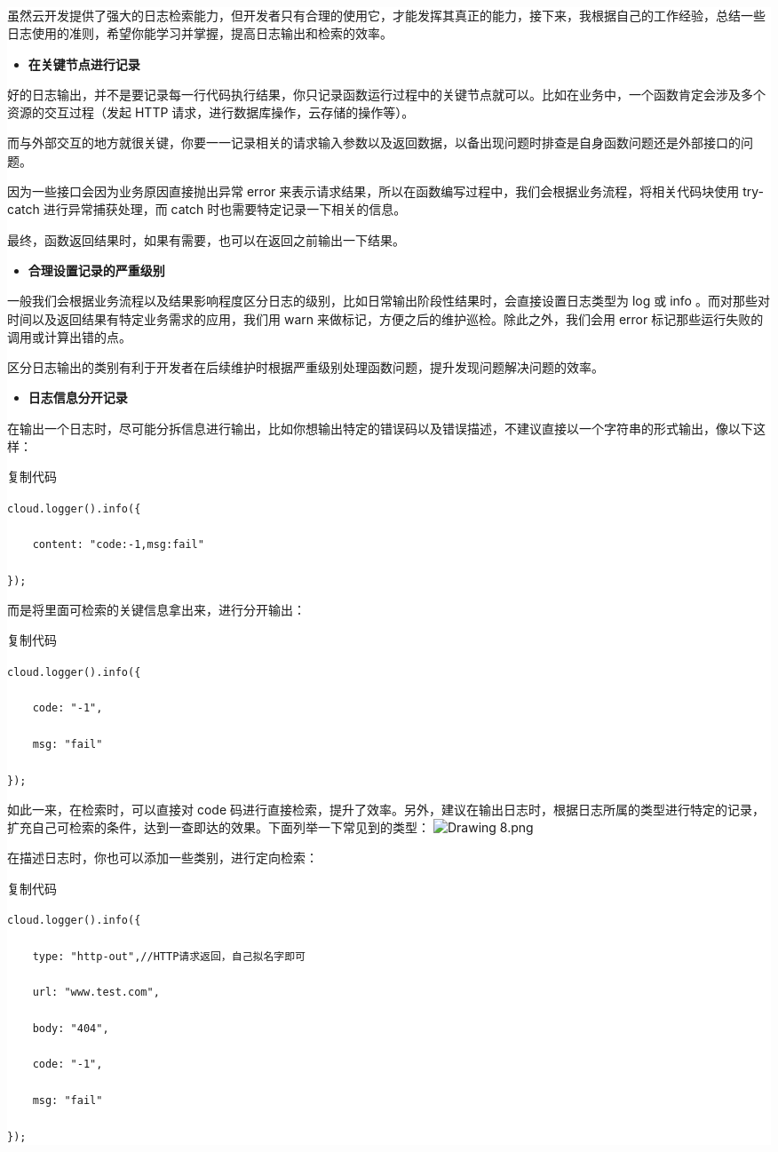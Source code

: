 虽然云开发提供了强大的日志检索能力，但开发者只有合理的使用它，才能发挥其真正的能力，接下来，我根据自己的工作经验，总结一些日志使用的准则，希望你能学习并掌握，提高日志输出和检索的效率。

- **在关键节点进行记录**

好的日志输出，并不是要记录每一行代码执行结果，你只记录函数运行过程中的关键节点就可以。比如在业务中，一个函数肯定会涉及多个资源的交互过程（发起 HTTP 请求，进行数据库操作，云存储的操作等）。

而与外部交互的地方就很关键，你要一一记录相关的请求输入参数以及返回数据，以备出现问题时排查是自身函数问题还是外部接口的问题。

因为一些接口会因为业务原因直接抛出异常 error 来表示请求结果，所以在函数编写过程中，我们会根据业务流程，将相关代码块使用 try-catch 进行异常捕获处理，而 catch 时也需要特定记录一下相关的信息。

最终，函数返回结果时，如果有需要，也可以在返回之前输出一下结果。

- **合理设置记录的严重级别**

一般我们会根据业务流程以及结果影响程度区分日志的级别，比如日常输出阶段性结果时，会直接设置日志类型为 log 或 info 。而对那些对时间以及返回结果有特定业务需求的应用，我们用 warn 来做标记，方便之后的维护巡检。除此之外，我们会用 error 标记那些运行失败的调用或计算出错的点。

区分日志输出的类别有利于开发者在后续维护时根据严重级别处理函数问题，提升发现问题解决问题的效率。

- **日志信息分开记录**

在输出一个日志时，尽可能分拆信息进行输出，比如你想输出特定的错误码以及错误描述，不建议直接以一个字符串的形式输出，像以下这样：

复制代码

```
cloud.logger().info({ 

    content: "code:-1,msg:fail"

});
```

而是将里面可检索的关键信息拿出来，进行分开输出：

复制代码

```
cloud.logger().info({ 

    code: "-1",

    msg: "fail"

});
```

如此一来，在检索时，可以直接对 code 码进行直接检索，提升了效率。另外，建议在输出日志时，根据日志所属的类型进行特定的记录，扩充自己可检索的条件，达到一查即达的效果。下面列举一下常见到的类型：
![Drawing 8.png](https://s0.lgstatic.com/i/image2/M01/03/FD/CgpVE1_ltveATYFfAABIGkwT3JM760.png)

在描述日志时，你也可以添加一些类别，进行定向检索：

复制代码

```
cloud.logger().info({ 

    type: "http-out",//HTTP请求返回，自己拟名字即可

    url: "www.test.com",

    body: "404",

    code: "-1",

    msg: "fail"

});
```
